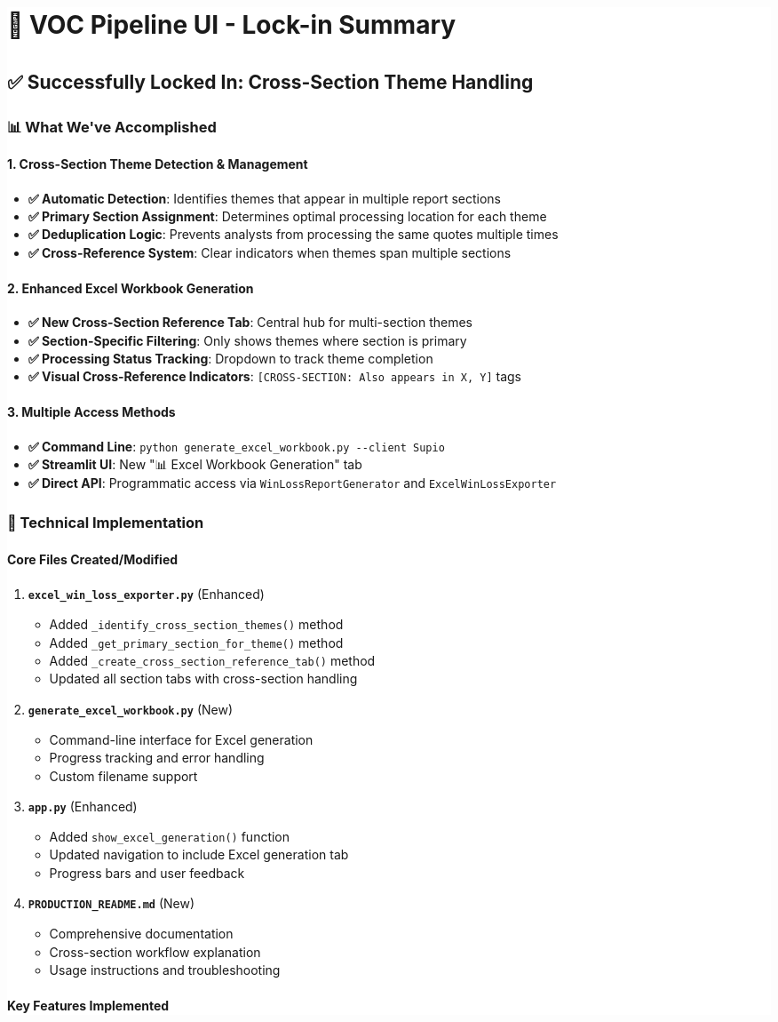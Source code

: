# 🎉 VOC Pipeline UI - Lock-in Summary

## ✅ **Successfully Locked In: Cross-Section Theme Handling**

### **📊 What We've Accomplished**

#### **1. Cross-Section Theme Detection & Management**
- **✅ Automatic Detection**: Identifies themes that appear in multiple report sections
- **✅ Primary Section Assignment**: Determines optimal processing location for each theme
- **✅ Deduplication Logic**: Prevents analysts from processing the same quotes multiple times
- **✅ Cross-Reference System**: Clear indicators when themes span multiple sections

#### **2. Enhanced Excel Workbook Generation**
- **✅ New Cross-Section Reference Tab**: Central hub for multi-section themes
- **✅ Section-Specific Filtering**: Only shows themes where section is primary
- **✅ Processing Status Tracking**: Dropdown to track theme completion
- **✅ Visual Cross-Reference Indicators**: `[CROSS-SECTION: Also appears in X, Y]` tags

#### **3. Multiple Access Methods**
- **✅ Command Line**: `python generate_excel_workbook.py --client Supio`
- **✅ Streamlit UI**: New "📊 Excel Workbook Generation" tab
- **✅ Direct API**: Programmatic access via `WinLossReportGenerator` and `ExcelWinLossExporter`

### **🔧 Technical Implementation**

#### **Core Files Created/Modified**
1. **`excel_win_loss_exporter.py`** (Enhanced)
   - Added `_identify_cross_section_themes()` method
   - Added `_get_primary_section_for_theme()` method
   - Added `_create_cross_section_reference_tab()` method
   - Updated all section tabs with cross-section handling

2. **`generate_excel_workbook.py`** (New)
   - Command-line interface for Excel generation
   - Progress tracking and error handling
   - Custom filename support

3. **`app.py`** (Enhanced)
   - Added `show_excel_generation()` function
   - Updated navigation to include Excel generation tab
   - Progress bars and user feedback

4. **`PRODUCTION_README.md`** (New)
   - Comprehensive documentation
   - Cross-section workflow explanation
   - Usage instructions and troubleshooting

#### **Key Features Implemented**
